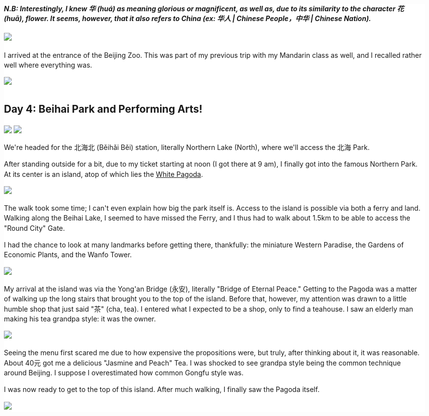 #### _N.B: Interestingly, I knew 华 (huá) as meaning glorious or magnificent, as well as, due to its similarity to the character 花 (huā), flower. It seems, however, that it also refers to China (ex: 华人 | Chinese People，中华 | Chinese Nation)._

![](image-47.png)

I arrived at the entrance of the Beijing Zoo. This was part of my previous trip with my Mandarin class as well, and I recalled rather well where everything was.

![](image-48.png)

## Day 4: Beihai Park and Performing Arts!

![](image-49.png)
![](image-50.png)

We're headed for the 北海北 (Běihǎi Běi) station, literally Northern Lake (North), where we'll access the 北海 Park.

After standing outside for a bit, due to my ticket starting at noon (I got there at 9 am), I finally got into the famous Northern Park. At its center is an island, atop of which lies the [White Pagoda](https://en.wikipedia.org/wiki/Miaoying_Temple).

![](https://www.beijingtrip.com/attractions/images/beihai-park-map.jpg)

The walk took some time; I can't even explain how big the park itself is. Access to the island is possible via both a ferry and land. Walking along the Beihai Lake, I seemed to have missed the Ferry, and I thus had to walk about 1.5km to be able to access the "Round City" Gate.

I had the chance to look at many landmarks before getting there, thankfully: the miniature Western Paradise, the Gardens of Economic Plants, and the Wanfo Tower.

![](image-51.png)

My arrival at the island was via the Yong'an Bridge (永安), literally "Bridge of Eternal Peace." Getting to the Pagoda was a matter of walking up the long stairs that brought you to the top of the island. Before that, however, my attention was drawn to a little humble shop that just said "茶" (cha, tea). I entered what I expected to be a shop, only to find a teahouse. I saw an elderly man making his tea grandpa style: it was the owner.

![](image-52.png)

Seeing the menu first scared me due to how expensive the propositions were, but truly, after thinking about it, it was reasonable. About 40元 got me a delicious "Jasmine and Peach" Tea. I was shocked to see grandpa style being the common technique around Beijing. I suppose I overestimated how common Gongfu style was.

I was now ready to get to the top of this island. After much walking, I finally saw the Pagoda itself.

![](image-53.png)
